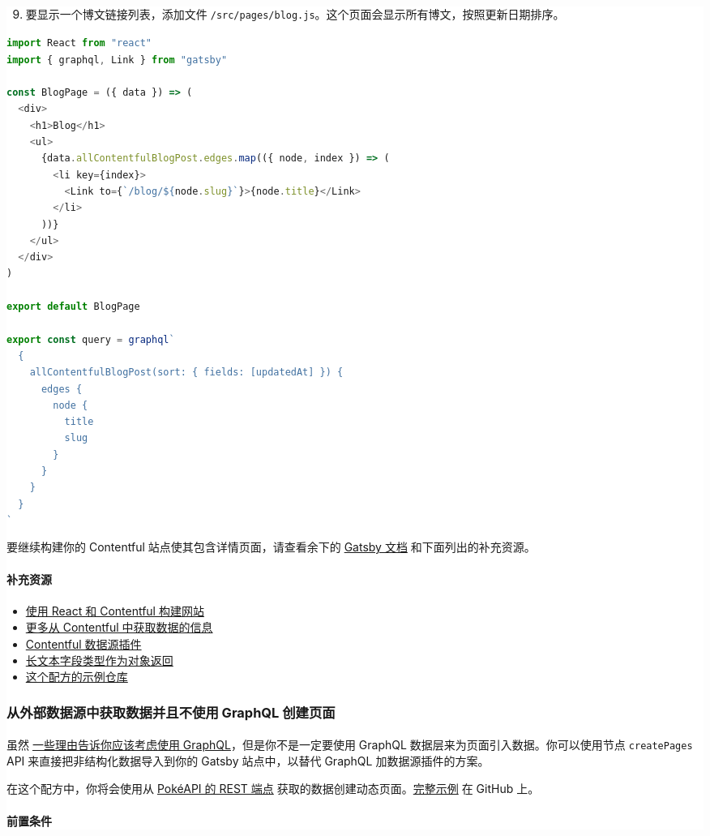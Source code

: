 9. 要显示一个博文链接列表，添加文件 `/src/pages/blog.js`。这个页面会显示所有博文，按照更新日期排序。

```jsx:title=src/pages/blog.js
import React from "react"
import { graphql, Link } from "gatsby"

const BlogPage = ({ data }) => (
  <div>
    <h1>Blog</h1>
    <ul>
      {data.allContentfulBlogPost.edges.map(({ node, index }) => (
        <li key={index}>
          <Link to={`/blog/${node.slug}`}>{node.title}</Link>
        </li>
      ))}
    </ul>
  </div>
)

export default BlogPage

export const query = graphql`
  {
    allContentfulBlogPost(sort: { fields: [updatedAt] }) {
      edges {
        node {
          title
          slug
        }
      }
    }
  }
`
```

要继续构建你的 Contentful 站点使其包含详情页面，请查看余下的 [Gatsby 文档](/docs/sourcing-from-contentful/) 和下面列出的补充资源。

#### 补充资源

- [使用 React 和 Contentful 构建网站](/blog/2018-1-25-building-a-site-with-react-and-contentful/)
- [更多从 Contentful 中获取数据的信息](/docs/sourcing-from-contentful/)
- [Contentful 数据源插件](/packages/gatsby-source-contentful/)
- [长文本字段类型作为对象返回](/packages/gatsby-source-contentful/#a-note-about-longtext-fields)
- [这个配方的示例仓库](https://github.com/gatsbyjs/gatsby/tree/master/examples/recipe-sourcing-contentful)

### 从外部数据源中获取数据并且不使用 GraphQL 创建页面

虽然 [一些理由告诉你应该考虑使用 GraphQL](/docs/why-gatsby-uses-graphql/)，但是你不是一定要使用 GraphQL 数据层来为页面引入数据。你可以使用节点 `createPages` API 来直接把非结构化数据导入到你的 Gatsby 站点中，以替代 GraphQL 加数据源插件的方案。

在这个配方中，你将会使用从 [PokéAPI 的 REST 端点](https://www.pokeapi.co/) 获取的数据创建动态页面。[完整示例](https://github.com/jlengstorf/gatsby-with-unstructured-data/) 在 GitHub 上。

#### 前置条件
